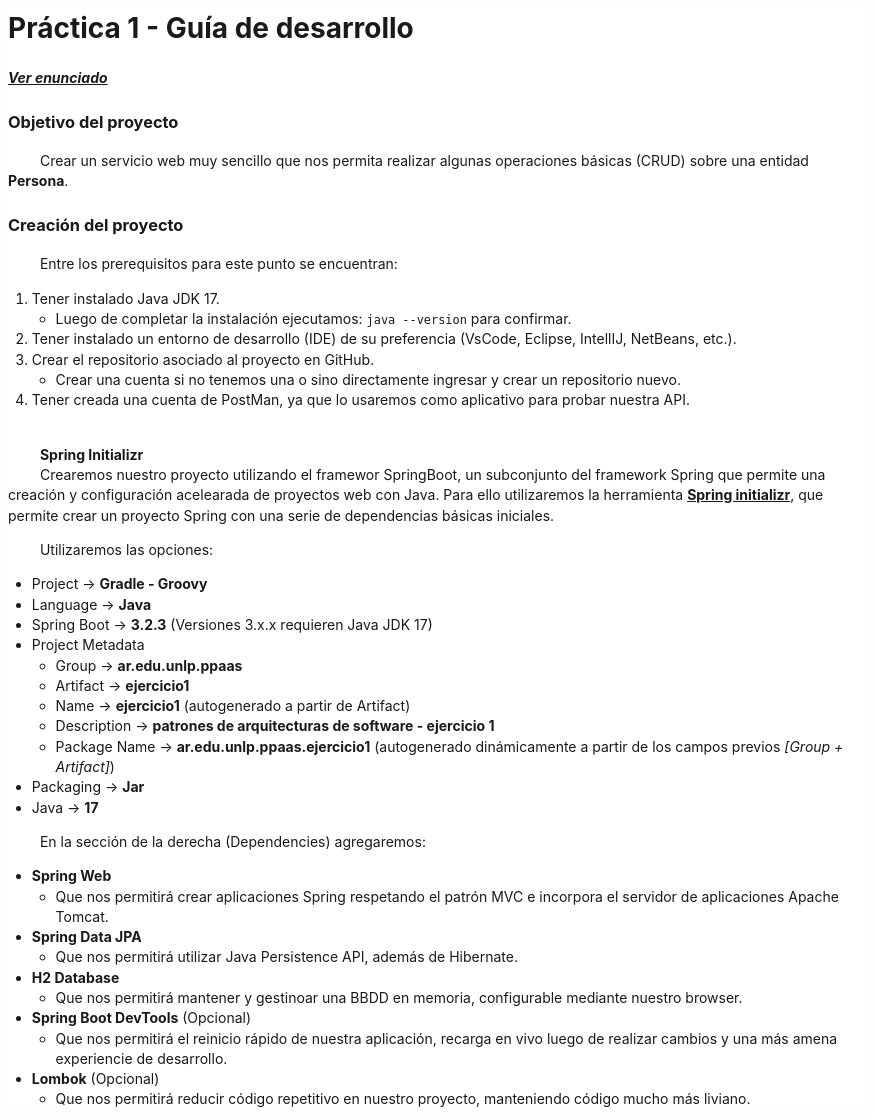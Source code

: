 # Práctica 1 - Guía de desarrollo

[**_Ver enunciado_**](/Practica%201/Practica%201.pdf "Practica1.pdf")

### Objetivo del proyecto

&emsp;&emsp;
Crear un servicio web muy sencillo que nos permita realizar algunas operaciones básicas (CRUD) sobre una entidad **Persona**.

### Creación del proyecto

&emsp;&emsp;
Entre los prerequisitos para este punto se encuentran:

1. Tener instalado Java JDK 17.
    - Luego de completar la instalación ejecutamos: `java --version` para confirmar.
2. Tener instalado un entorno de desarrollo (IDE) de su preferencia (VsCode, Eclipse, IntellIJ, NetBeans, etc.).
3. Crear el repositorio asociado al proyecto en GitHub.
    - Crear una cuenta si no tenemos una o sino directamente ingresar y crear un repositorio nuevo.
4. Tener creada una cuenta de PostMan, ya que lo usaremos como aplicativo para probar nuestra API.

<br>&emsp;&emsp;
**Spring Initializr**<br>
&emsp;&emsp;
Crearemos nuestro proyecto utilizando el framewor SpringBoot, un subconjunto del framework Spring que permite una creación y configuración acelearada de proyectos web con Java. Para ello utilizaremos la herramienta [**Spring initializr**](https://start.spring.io/ "Herramienta de inicialización automática para proyectos SpringBoot"), que permite crear un proyecto Spring con una serie de dependencias básicas iniciales.

&emsp;&emsp;
Utilizaremos las opciones:

-   Project -> **Gradle - Groovy**
-   Language -> **Java**
-   Spring Boot -> **3.2.3** (Versiones 3.x.x requieren Java JDK 17)
-   Project Metadata
    -   Group -> **ar.edu.unlp.ppaas**
    -   Artifact -> **ejercicio1**
    -   Name -> **ejercicio1** (autogenerado a partir de Artifact)
    -   Description -> **patrones de arquitecturas de software - ejercicio 1**
    -   Package Name -> **ar.edu.unlp.ppaas.ejercicio1** (autogenerado dinámicamente a partir de los campos previos _[Group + Artifact]_)
-   Packaging -> **Jar**
-   Java -> **17**

&emsp;&emsp;
En la sección de la derecha (Dependencies) agregaremos:

-   **Spring Web**
    -   Que nos permitirá crear aplicaciones Spring respetando el patrón MVC e incorpora el servidor de aplicaciones Apache Tomcat.
-   **Spring Data JPA**
    -   Que nos permitirá utilizar Java Persistence API, además de Hibernate.
-   **H2 Database**
    -   Que nos permitirá mantener y gestinoar una BBDD en memoria, configurable mediante nuestro browser.
-   **Spring Boot DevTools** (Opcional)
    -   Que nos permitirá el reinicio rápido de nuestra aplicación, recarga en vivo luego de realizar cambios y una más amena experiencie de desarrollo.
-   **Lombok** (Opcional)
    -   Que nos permitirá reducir código repetitivo en nuestro proyecto, manteniendo código mucho más liviano.
